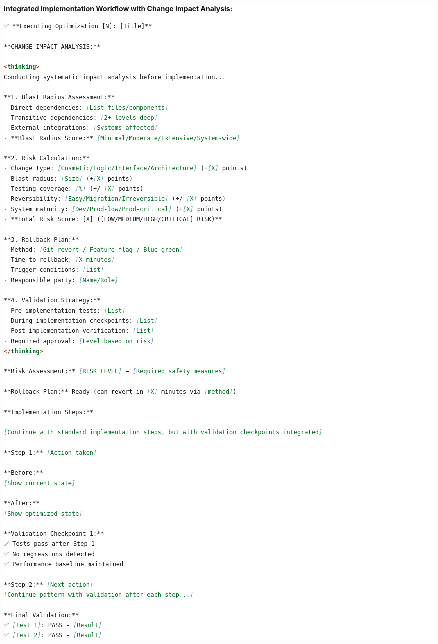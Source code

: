 **Integrated Implementation Workflow with Change Impact Analysis:**

```markdown
✅ **Executing Optimization [N]: [Title]**

**CHANGE IMPACT ANALYSIS:**

<thinking>
Conducting systematic impact analysis before implementation...

**1. Blast Radius Assessment:**
- Direct dependencies: [List files/components]
- Transitive dependencies: [2+ levels deep]
- External integrations: [Systems affected]
- **Blast Radius Score:** [Minimal/Moderate/Extensive/System-wide]

**2. Risk Calculation:**
- Change type: [Cosmetic/Logic/Interface/Architecture] (+[X] points)
- Blast radius: [Size] (+[X] points)
- Testing coverage: [%] (+/-[X] points)
- Reversibility: [Easy/Migration/Irreversible] (+/-[X] points)
- System maturity: [Dev/Prod-low/Prod-critical] (+[X] points)
- **Total Risk Score: [X] ([LOW/MEDIUM/HIGH/CRITICAL] RISK)**

**3. Rollback Plan:**
- Method: [Git revert / Feature flag / Blue-green]
- Time to rollback: [X minutes]
- Trigger conditions: [List]
- Responsible party: [Name/Role]

**4. Validation Strategy:**
- Pre-implementation tests: [List]
- During-implementation checkpoints: [List]
- Post-implementation verification: [List]
- Required approval: [Level based on risk]
</thinking>

**Risk Assessment:** [RISK LEVEL] → [Required safety measures]

**Rollback Plan:** Ready (can revert in [X] minutes via [method])

**Implementation Steps:**

[Continue with standard implementation steps, but with validation checkpoints integrated]

**Step 1:** [Action taken]

**Before:**
[Show current state]

**After:**
[Show optimized state]

**Validation Checkpoint 1:**
✅ Tests pass after Step 1
✅ No regressions detected
✅ Performance baseline maintained

**Step 2:** [Next action]
[Continue pattern with validation after each step...]

**Final Validation:**
✅ [Test 1]: PASS - [Result]
✅ [Test 2]: PASS - [Result]  
```